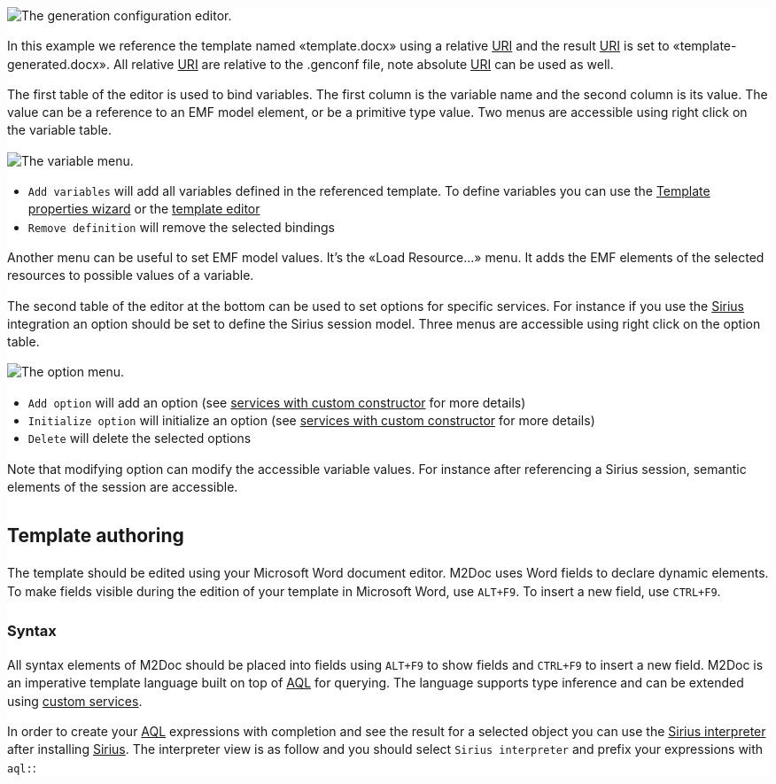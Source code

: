 ![The generation configuration editor.]({{page.relativePath}}/ref-doc/nightly/images/Generation%20configuration%20editor.png "The generation configuration editor.")

In this example we reference the template named &#171;template.docx&#187; using a relative [URI](https://en.wikipedia.org/wiki/Uniform_Resource_Identifier) and the result [URI](https://en.wikipedia.org/wiki/Uniform_Resource_Identifier) is set to &#171;template-generated.docx&#187;. All relative [URI](https://en.wikipedia.org/wiki/Uniform_Resource_Identifier) are relative to the .genconf file, note absolute [URI](https://en.wikipedia.org/wiki/Uniform_Resource_Identifier) can be used as well.

The first table of the editor is used to bind variables. The first column is the variable name and the second column is its value. The value can be a reference to an EMF model element, or be a primitive type value. Two menus are accessible using right click on the variable table.

![The variable menu.]({{page.relativePath}}/ref-doc/nightly/images/Generation%20configuration%20editor%20-%20variables%20menu.png "The variable menu.")

* `Add variables` will add all variables defined in the referenced template. To define variables you can use the [Template properties wizard](index.html#template-properties-wizard) or the [template editor](index.html#template-editor)
* `Remove definition` will remove the selected bindings

Another menu can be useful to set EMF model values. It&#8217;s the &#171;Load Resource...&#187; menu. It adds the EMF elements of the selected resources to possible values of a variable.

The second table of the editor at the bottom can be used to set options for specific services. For instance if you use the [Sirius](https://eclipse.org/sirius/) integration an option should be set to define the Sirius session model. Three menus are accessible using right click on the option table.

![The option menu.]({{page.relativePath}}/ref-doc/nightly/images/Generation%20configuration%20editor%20-%20options%20menu.png "The option menu.")
<a name="write-a-template"></a>
* `Add option` will add an option (see [services with custom constructor](index.html#custom-constructor) for more details)
* `Initialize option` will initialize an option (see [services with custom constructor](index.html#custom-constructor) for more details)
* `Delete` will delete the selected options 

Note that modifying option can modify the accessible variable values. For instance after referencing a Sirius session, semantic elements of the session are accessible.

## Template authoring

The template should be edited using your Microsoft Word document editor. M2Doc uses Word fields to declare dynamic elements. To make fields visible during the edition of your template in Microsoft Word, use `ALT+F9`. To insert a new field, use `CTRL+F9`.

### Syntax

All syntax elements of M2Doc should be placed into fields using `ALT+F9` to show fields and `CTRL+F9` to insert a new field. M2Doc is an imperative template language built on top of [AQL](https://www.eclipse.org/acceleo/documentation/aql.html) for querying. The language supports type inference and can be extended using [custom services](index.html#providing-new-services).

In order to create your [AQL](https://www.eclipse.org/acceleo/documentation/aql.html) expressions with completion and see the result for a selected object you can use the [Sirius interpreter](https://www.eclipse.org/sirius/doc/specifier/general/Writing_Queries.html) after installing [Sirius](https://eclipse.org/sirius/). The interpreter view is as follow and you should select `Sirius interpreter` and prefix your expressions with `aql:`:
